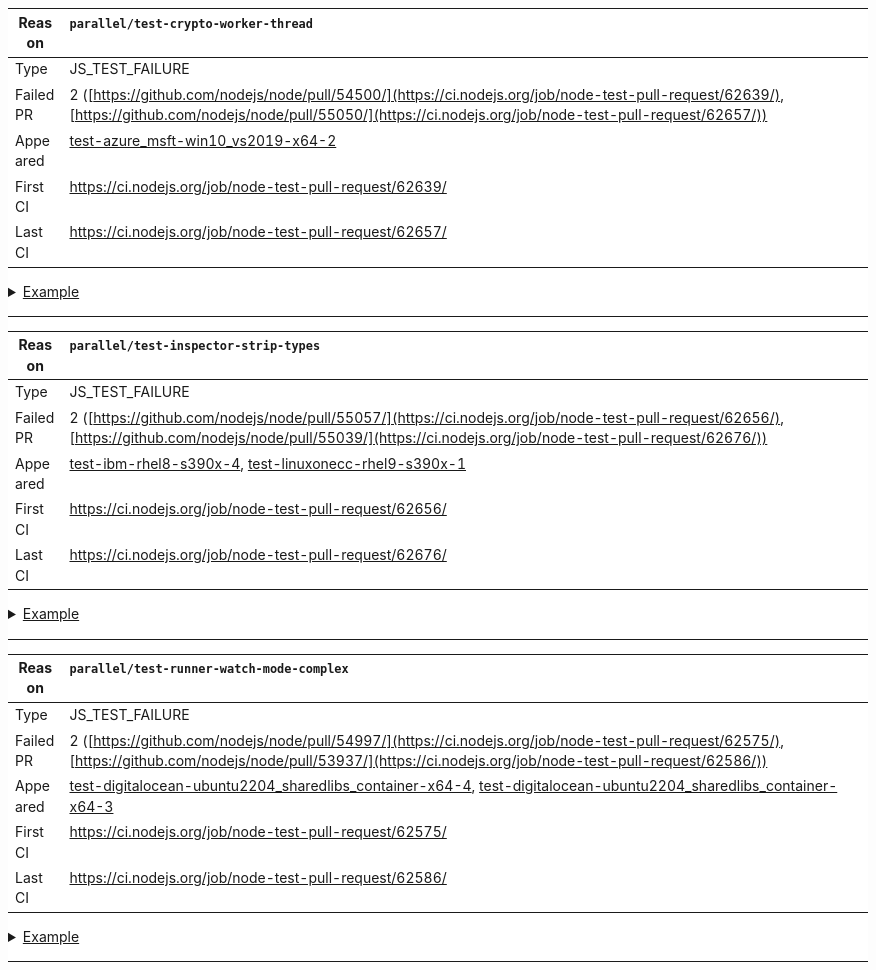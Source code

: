 | Reason | <code>parallel/test-crypto-worker-thread</code> |
| - | :- |
| Type | JS_TEST_FAILURE |
| Failed PR | 2 ([https://github.com/nodejs/node/pull/54500/](https://ci.nodejs.org/job/node-test-pull-request/62639/), [https://github.com/nodejs/node/pull/55050/](https://ci.nodejs.org/job/node-test-pull-request/62657/)) |
| Appeared | [test-azure_msft-win10_vs2019-x64-2](https://ci.nodejs.org/job/node-test-binary-windows-js-suites/RUN_SUBSET=1,nodes=win10-COMPILED_BY-vs2019/30416/console) |
| First CI | https://ci.nodejs.org/job/node-test-pull-request/62639/ |
| Last CI | https://ci.nodejs.org/job/node-test-pull-request/62657/ |

<details><summary><a href="https://ci.nodejs.org/job/node-test-binary-windows-js-suites/RUN_SUBSET=1,nodes=win10-COMPILED_BY-vs2019/30416/console">Example</a></summary></details>

-------

| Reason | <code>parallel/test-inspector-strip-types</code> |
| - | :- |
| Type | JS_TEST_FAILURE |
| Failed PR | 2 ([https://github.com/nodejs/node/pull/55057/](https://ci.nodejs.org/job/node-test-pull-request/62656/), [https://github.com/nodejs/node/pull/55039/](https://ci.nodejs.org/job/node-test-pull-request/62676/)) |
| Appeared | [test-ibm-rhel8-s390x-4](https://ci.nodejs.org/job/node-test-commit-linuxone/nodes=rhel8-s390x/46018/console), [test-linuxonecc-rhel9-s390x-1](https://ci.nodejs.org/job/node-test-commit-linuxone/nodes=rhel9-s390x/46006/console) |
| First CI | https://ci.nodejs.org/job/node-test-pull-request/62656/ |
| Last CI | https://ci.nodejs.org/job/node-test-pull-request/62676/ |

<details><summary><a href="https://ci.nodejs.org/job/node-test-commit-linuxone/nodes=rhel8-s390x/46018/console">Example</a></summary></details>

-------

| Reason | <code>parallel/test-runner-watch-mode-complex</code> |
| - | :- |
| Type | JS_TEST_FAILURE |
| Failed PR | 2 ([https://github.com/nodejs/node/pull/54997/](https://ci.nodejs.org/job/node-test-pull-request/62575/), [https://github.com/nodejs/node/pull/53937/](https://ci.nodejs.org/job/node-test-pull-request/62586/)) |
| Appeared | [test-digitalocean-ubuntu2204_sharedlibs_container-x64-4](https://ci.nodejs.org/job/node-test-commit-linux-containered/nodes=ubuntu2204_sharedlibs_shared_x64/46500/console), [test-digitalocean-ubuntu2204_sharedlibs_container-x64-3](https://ci.nodejs.org/job/node-test-commit-linux-containered/nodes=ubuntu2204_sharedlibs_shared_x64/46489/console) |
| First CI | https://ci.nodejs.org/job/node-test-pull-request/62575/ |
| Last CI | https://ci.nodejs.org/job/node-test-pull-request/62586/ |

<details><summary><a href="https://ci.nodejs.org/job/node-test-commit-linux-containered/nodes=ubuntu2204_sharedlibs_shared_x64/46500/console">Example</a></summary></details>

-------


